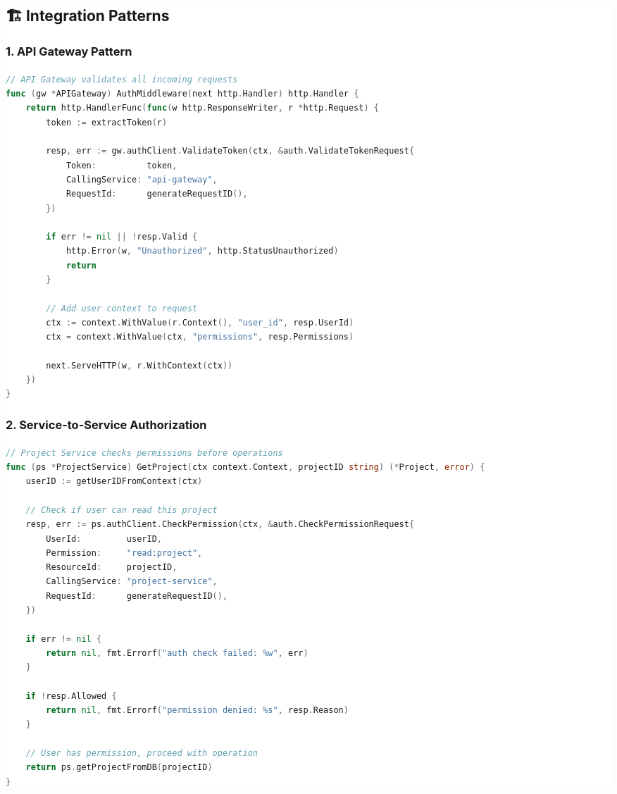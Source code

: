 ## 🏗️ Integration Patterns

### 1. API Gateway Pattern
```go
// API Gateway validates all incoming requests
func (gw *APIGateway) AuthMiddleware(next http.Handler) http.Handler {
    return http.HandlerFunc(func(w http.ResponseWriter, r *http.Request) {
        token := extractToken(r)
        
        resp, err := gw.authClient.ValidateToken(ctx, &auth.ValidateTokenRequest{
            Token:          token,
            CallingService: "api-gateway",
            RequestId:      generateRequestID(),
        })
        
        if err != nil || !resp.Valid {
            http.Error(w, "Unauthorized", http.StatusUnauthorized)
            return
        }
        
        // Add user context to request
        ctx := context.WithValue(r.Context(), "user_id", resp.UserId)
        ctx = context.WithValue(ctx, "permissions", resp.Permissions)
        
        next.ServeHTTP(w, r.WithContext(ctx))
    })
}
```

### 2. Service-to-Service Authorization
```go
// Project Service checks permissions before operations
func (ps *ProjectService) GetProject(ctx context.Context, projectID string) (*Project, error) {
    userID := getUserIDFromContext(ctx)
    
    // Check if user can read this project
    resp, err := ps.authClient.CheckPermission(ctx, &auth.CheckPermissionRequest{
        UserId:         userID,
        Permission:     "read:project",
        ResourceId:     projectID,
        CallingService: "project-service",
        RequestId:      generateRequestID(),
    })
    
    if err != nil {
        return nil, fmt.Errorf("auth check failed: %w", err)
    }
    
    if !resp.Allowed {
        return nil, fmt.Errorf("permission denied: %s", resp.Reason)
    }
    
    // User has permission, proceed with operation
    return ps.getProjectFromDB(projectID)
}
```
